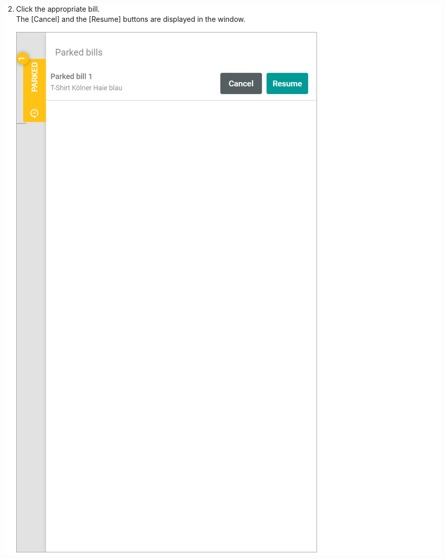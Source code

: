 2. Click the appropriate bill.   
    The [Cancel] and the [Resume] buttons are displayed in the window.

    ![Parked bills](../../Assets/Screenshots/POS/Sales/Cashpoint/BillList/ParkedBills02.png "[Parked bills]")


[comment]: <> (Is there a predefined way how to complete the purchase when total = 0?)